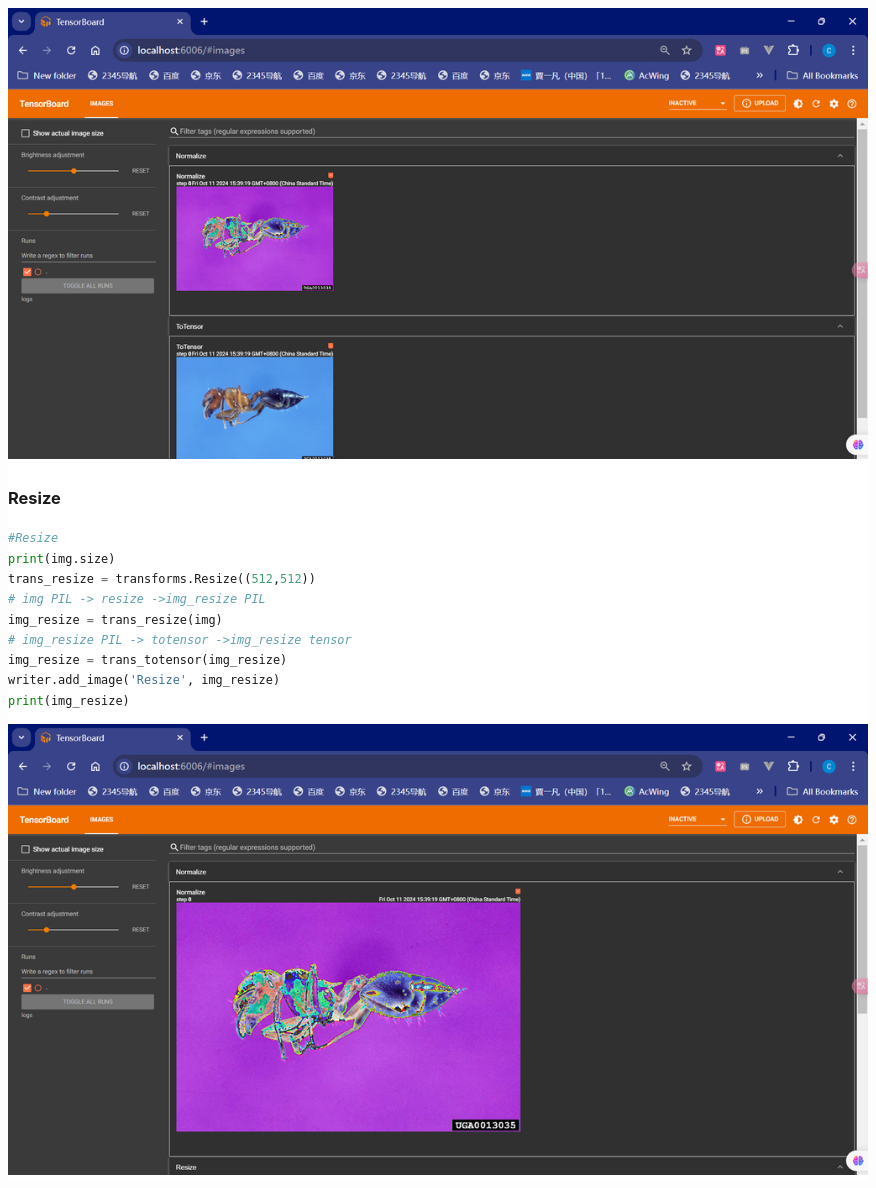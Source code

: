 ![image-20241011154038523](./img/image-20241011154038523.png)

### Resize

```python
#Resize
print(img.size)
trans_resize = transforms.Resize((512,512))
# img PIL -> resize ->img_resize PIL
img_resize = trans_resize(img)
# img_resize PIL -> totensor ->img_resize tensor
img_resize = trans_totensor(img_resize)
writer.add_image('Resize', img_resize)
print(img_resize)
```

![image-20241011155051607](./img/image-20241011155051607.png)
